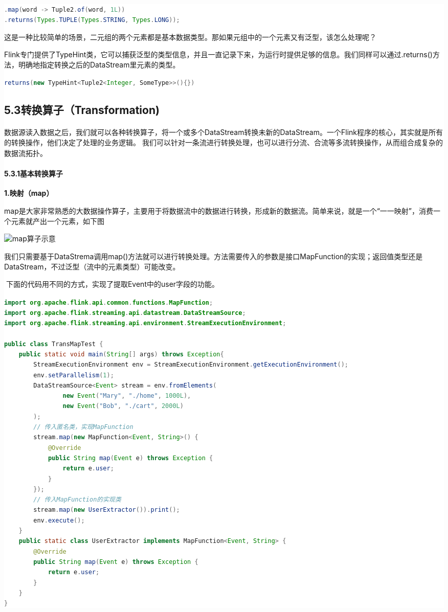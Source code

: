 ```java
.map(word -> Tuple2.of(word, 1L))
.returns(Types.TUPLE(Types.STRING, Types.LONG));
```

这是一种比较简单的场景，二元组的两个元素都是基本数据类型。那如果元组中的一个元素又有泛型，该怎么处理呢？

Flink专门提供了TypeHint类，它可以捕获泛型的类型信息，并且一直记录下来，为运行时提供足够的信息。我们同样可以通过.returns()方法，明确地指定转换之后的DataStream里元素的类型。

```java
returns(new TypeHint<Tuple2<Integer, SomeType>>(){})
```

## 5.3转换算子（Transformation)

​		数据源读入数据之后，我们就可以各种转换算子，将一个或多个DataStream转换未新的DataStream。一个Flink程序的核心，其实就是所有的转换操作，他们决定了处理的业务逻辑。		我们可以针对一条流进行转换处理，也可以进行分流、合流等多流转换操作，从而组合成复杂的数据流拓扑。

#### 5.3.1基本转换算子

**1.映射（map）**

map是大家非常熟悉的大数据操作算子，主要用于将数据流中的数据进行转换，形成新的数据流。简单来说，就是一个“一一映射”，消费一个元素就产出一个元素，如下图

![map算子示意](https://youcai922.github.io/99.src/img/map算子示意.png)

​		我们只需要基于DataStrema调用map()方法就可以进行转换处理。方法需要传入的参数是接口MapFunction的实现；返回值类型还是DataStream，不过泛型（流中的元素类型）可能改变。

​		下面的代码用不同的方式，实现了提取Event中的user字段的功能。

```java
import org.apache.flink.api.common.functions.MapFunction;
import org.apache.flink.streaming.api.datastream.DataStreamSource;
import org.apache.flink.streaming.api.environment.StreamExecutionEnvironment;

public class TransMapTest {
    public static void main(String[] args) throws Exception{
        StreamExecutionEnvironment env = StreamExecutionEnvironment.getExecutionEnvironment();
        env.setParallelism(1);
        DataStreamSource<Event> stream = env.fromElements(
                new Event("Mary", "./home", 1000L),
                new Event("Bob", "./cart", 2000L)
        );
        // 传入匿名类，实现MapFunction
        stream.map(new MapFunction<Event, String>() {
            @Override
            public String map(Event e) throws Exception {
                return e.user;
            }
        });
        // 传入MapFunction的实现类
        stream.map(new UserExtractor()).print();
        env.execute();
    }
    public static class UserExtractor implements MapFunction<Event, String> {
        @Override
        public String map(Event e) throws Exception {
            return e.user;
        }
    }
}
```
